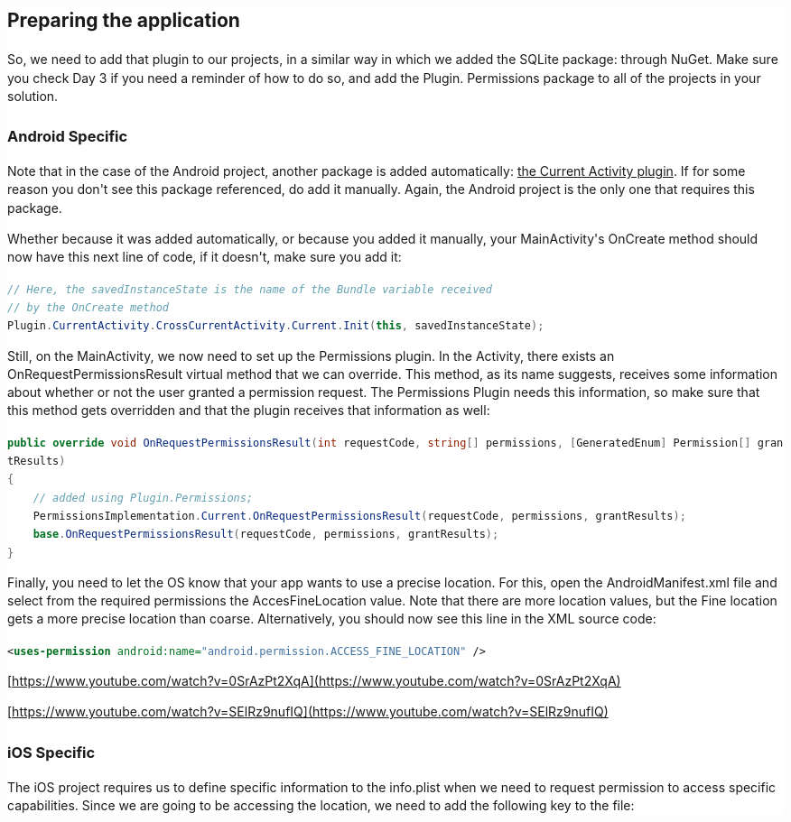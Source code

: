 ## Preparing the application

So, we need to add that plugin to our projects, in a similar way in which we added the SQLite package: through NuGet. Make sure you check Day 3 if you need a reminder of how to do so, and add the Plugin. Permissions package to all of the projects in your solution.

### Android Specific

Note that in the case of the Android project, another package is added automatically: [the Current Activity plugin](https://github.com/jamesmontemagno/CurrentActivityPlugin). If for some reason you don't see this package referenced, do add it manually. Again, the Android project is the only one that requires this package.

Whether because it was added automatically, or because you added it manually, your MainActivity's OnCreate method should now have this next line of code, if it doesn't, make sure you add it:

``` csharp
// Here, the savedInstanceState is the name of the Bundle variable received
// by the OnCreate method
Plugin.CurrentActivity.CrossCurrentActivity.Current.Init(this, savedInstanceState);
```

Still, on the MainActivity, we now need to set up the Permissions plugin. In the Activity, there exists an OnRequestPermissionsResult virtual method that we can override. This method, as its name suggests, receives some information about whether or not the user granted a permission request. The Permissions Plugin needs this information, so make sure that this method gets overridden and that the plugin receives that information as well:

``` csharp
public override void OnRequestPermissionsResult(int requestCode, string[] permissions, [GeneratedEnum] Permission[] grantResults)
{
    // added using Plugin.Permissions;
    PermissionsImplementation.Current.OnRequestPermissionsResult(requestCode, permissions, grantResults);
    base.OnRequestPermissionsResult(requestCode, permissions, grantResults);
}
```

Finally, you need to let the OS know that your app wants to use a precise location. For this, open the AndroidManifest.xml file and select from the required permissions the AccesFineLocation value. Note that there are more location values, but the Fine location gets a more precise location than coarse. Alternatively, you should now see this line in the XML source code:

``` xml
<uses-permission android:name="android.permission.ACCESS_FINE_LOCATION" />
```

[https://www.youtube.com/watch?v=0SrAzPt2XqA](https://www.youtube.com/watch?v=0SrAzPt2XqA)

[https://www.youtube.com/watch?v=SElRz9nufIQ](https://www.youtube.com/watch?v=SElRz9nufIQ)

### iOS Specific

The iOS project requires us to define specific information to the info.plist when we need to request permission to access specific capabilities. Since we are going to be accessing the location, we need to add the following key to the file:
